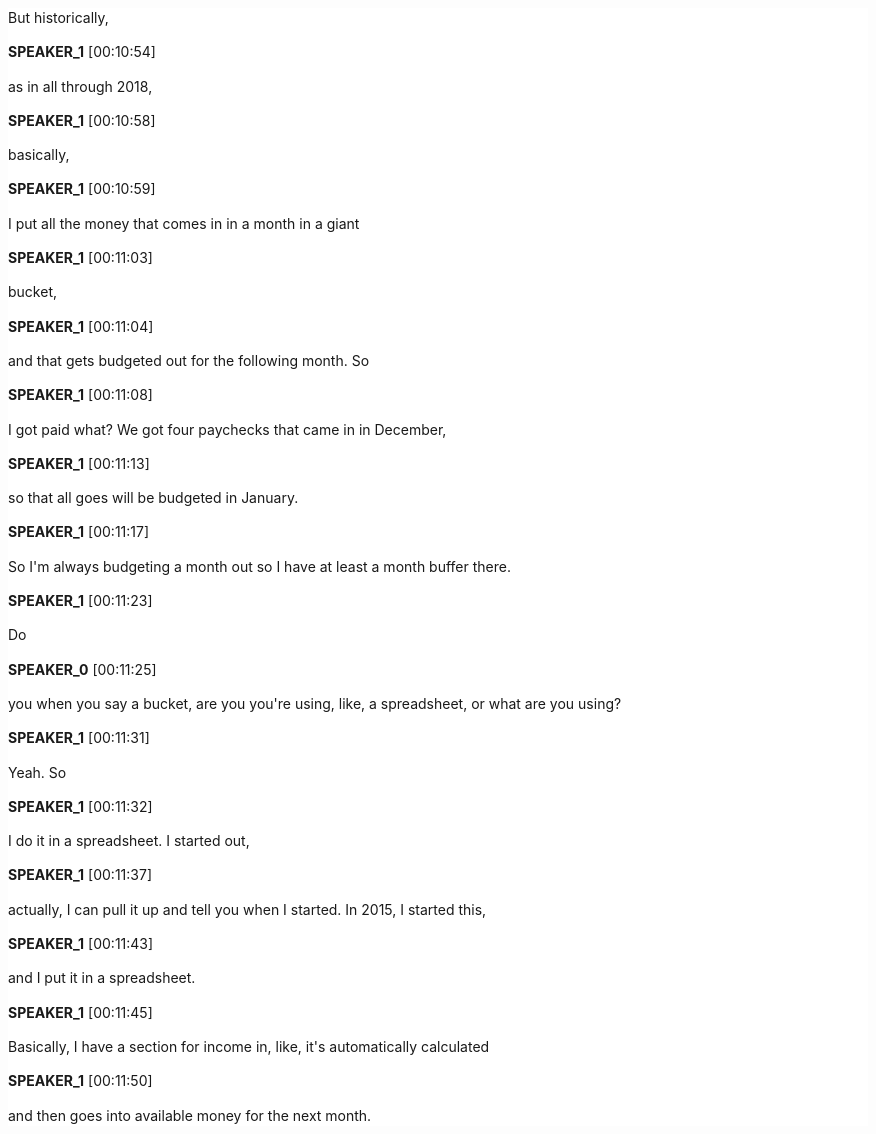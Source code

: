 But historically,

**SPEAKER_1** [00:10:54]

as in all through 2018,

**SPEAKER_1** [00:10:58]

basically,

**SPEAKER_1** [00:10:59]

I put all the money that comes in in a month in a giant

**SPEAKER_1** [00:11:03]

bucket,

**SPEAKER_1** [00:11:04]

and that gets budgeted out for the following month. So

**SPEAKER_1** [00:11:08]

I got paid what? We got four paychecks that came in in December,

**SPEAKER_1** [00:11:13]

so that all goes will be budgeted in January.

**SPEAKER_1** [00:11:17]

So I'm always budgeting a month out so I have at least a month buffer there.

**SPEAKER_1** [00:11:23]

Do

**SPEAKER_0** [00:11:25]

you when you say a bucket, are you you're using, like, a spreadsheet, or what are you using?

**SPEAKER_1** [00:11:31]

Yeah. So

**SPEAKER_1** [00:11:32]

I do it in a spreadsheet. I started out,

**SPEAKER_1** [00:11:37]

actually, I can pull it up and tell you when I started. In 2015, I started this,

**SPEAKER_1** [00:11:43]

and I put it in a spreadsheet.

**SPEAKER_1** [00:11:45]

Basically, I have a section for income in, like, it's automatically calculated

**SPEAKER_1** [00:11:50]

and then goes into available money for the next month.
